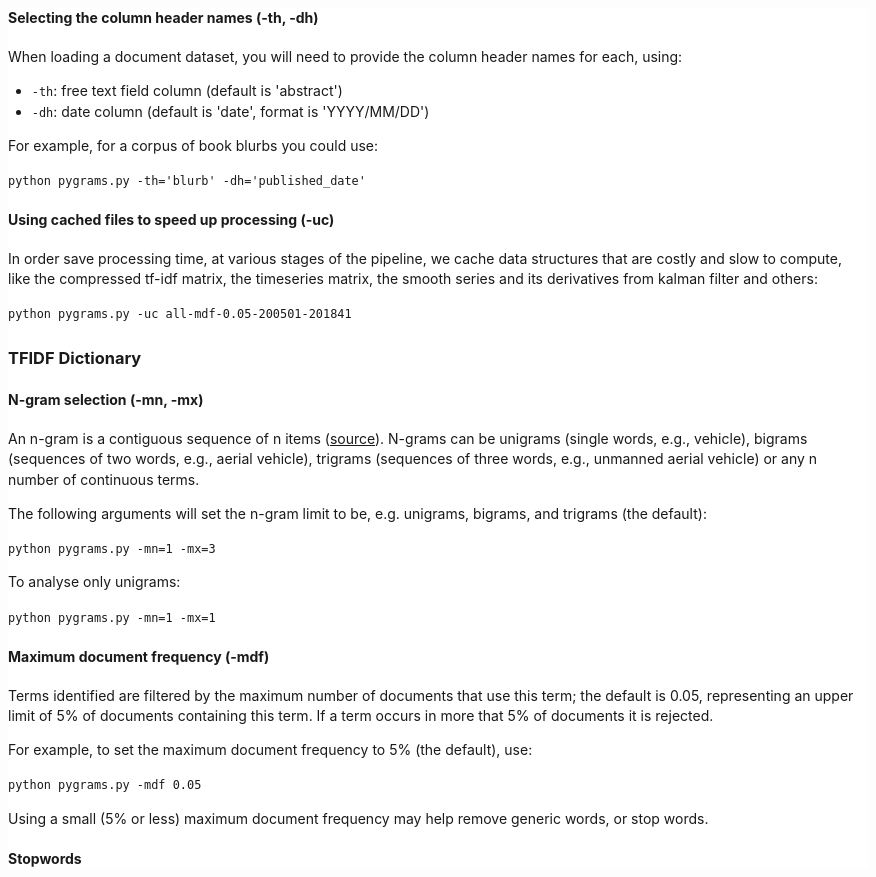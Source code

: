 #### Selecting the column header names (-th, -dh)

When loading a document dataset, you will need to provide the column header names for each, using:

- `-th`: free text field column (default is 'abstract')
- `-dh`: date column (default is 'date', format is 'YYYY/MM/DD')

For example, for a corpus of book blurbs you could use:

```
python pygrams.py -th='blurb' -dh='published_date'
```

#### Using cached files to speed up processing (-uc)

In order save processing time, at various stages of the pipeline, we cache data structures that are costly and slow to compute, like the compressed tf-idf matrix, the timeseries matrix, the smooth series and its derivatives from kalman filter and others:

```
python pygrams.py -uc all-mdf-0.05-200501-201841
```

### TFIDF Dictionary

#### N-gram selection (-mn, -mx)

An n-gram is a contiguous sequence of n items ([source](https://en.wikipedia.org/wiki/N-gram)). N-grams can be unigrams (single words, e.g., vehicle), bigrams (sequences of two words, e.g., aerial vehicle), trigrams (sequences of three words, e.g., unmanned aerial vehicle) or any n number of continuous terms. 

The following arguments will set the n-gram limit to be, e.g. unigrams, bigrams, and trigrams (the default):

```
python pygrams.py -mn=1 -mx=3
```

To analyse only unigrams:

```
python pygrams.py -mn=1 -mx=1
```

#### Maximum document frequency (-mdf)

Terms identified are filtered by the maximum number of documents that use this term; the default is 0.05, representing an upper limit of 5% of documents containing this term. If a term occurs in more that 5% of documents it is rejected.

For example, to set the maximum document frequency to 5% (the default), use:

```
python pygrams.py -mdf 0.05
```

Using a small (5% or less) maximum document frequency may help remove generic words, or stop words.

#### Stopwords
